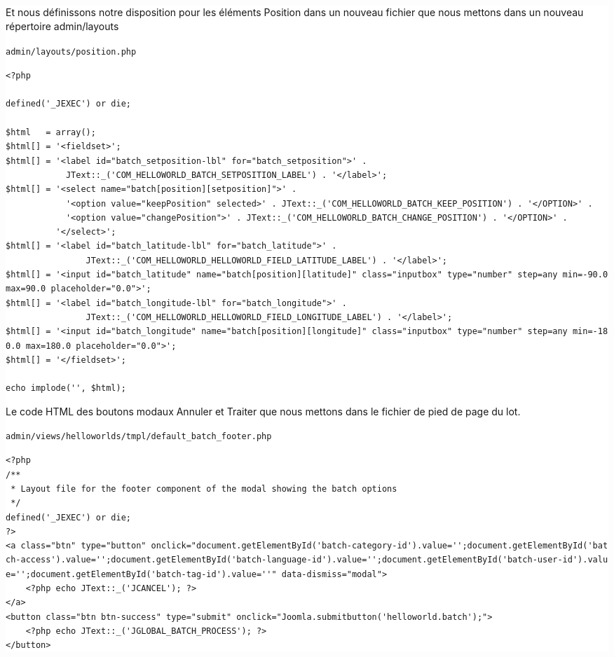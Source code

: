 Et nous définissons notre disposition pour les éléments Position dans un nouveau fichier que nous mettons dans un nouveau répertoire admin/layouts

`admin/layouts/position.php`

```
<?php

defined('_JEXEC') or die;

$html   = array();
$html[] = '<fieldset>';
$html[] = '<label id="batch_setposition-lbl" for="batch_setposition">' .
			JText::_('COM_HELLOWORLD_BATCH_SETPOSITION_LABEL') . '</label>';
$html[] = '<select name="batch[position][setposition]">' .
			'<option value="keepPosition" selected>' . JText::_('COM_HELLOWORLD_BATCH_KEEP_POSITION') . '</OPTION>' .
			'<option value="changePosition">' . JText::_('COM_HELLOWORLD_BATCH_CHANGE_POSITION') . '</OPTION>' .
		  '</select>';
$html[] = '<label id="batch_latitude-lbl" for="batch_latitude">' . 
				JText::_('COM_HELLOWORLD_HELLOWORLD_FIELD_LATITUDE_LABEL') . '</label>';
$html[] = '<input id="batch_latitude" name="batch[position][latitude]" class="inputbox" type="number" step=any min=-90.0 max=90.0 placeholder="0.0">';
$html[] = '<label id="batch_longitude-lbl" for="batch_longitude">' . 
				JText::_('COM_HELLOWORLD_HELLOWORLD_FIELD_LONGITUDE_LABEL') . '</label>';
$html[] = '<input id="batch_longitude" name="batch[position][longitude]" class="inputbox" type="number" step=any min=-180.0 max=180.0 placeholder="0.0">';
$html[] = '</fieldset>';

echo implode('', $html);
```

Le code HTML des boutons modaux Annuler et Traiter que nous mettons dans le fichier de pied de page du lot.

`admin/views/helloworlds/tmpl/default_batch_footer.php`

```
<?php
/**
 * Layout file for the footer component of the modal showing the batch options
 */
defined('_JEXEC') or die;
?>
<a class="btn" type="button" onclick="document.getElementById('batch-category-id').value='';document.getElementById('batch-access').value='';document.getElementById('batch-language-id').value='';document.getElementById('batch-user-id').value='';document.getElementById('batch-tag-id').value=''" data-dismiss="modal">
	<?php echo JText::_('JCANCEL'); ?>
</a>
<button class="btn btn-success" type="submit" onclick="Joomla.submitbutton('helloworld.batch');">
	<?php echo JText::_('JGLOBAL_BATCH_PROCESS'); ?>
</button>
```
